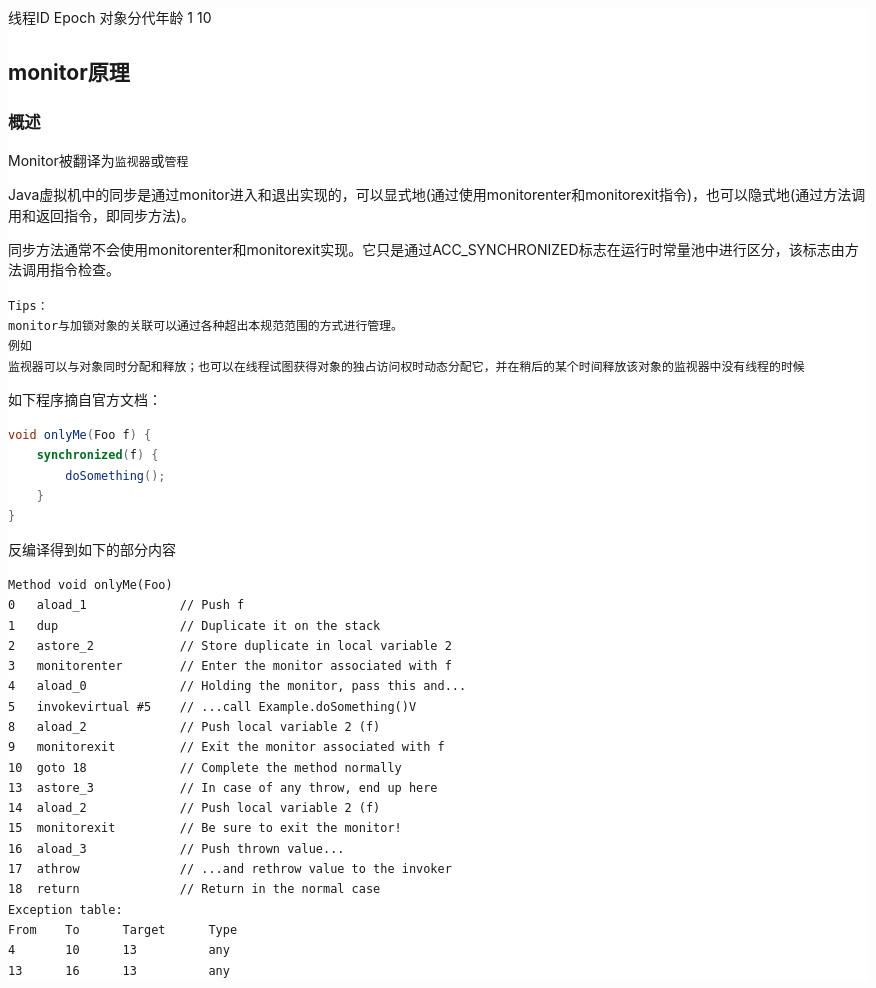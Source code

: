   <td align="center">线程ID</td>
  <td align="center">Epoch</td>
  <td align="center">对象分代年龄</td>
  <td align="center">1</td>
  <td align="center">10</td>
</tr>
</table>


## monitor原理

### 概述

Monitor被翻译为`监视器`或`管程`

Java虚拟机中的同步是通过monitor进入和退出实现的，可以显式地(通过使用monitorenter和monitorexit指令)，也可以隐式地(通过方法调用和返回指令，即同步方法)。

同步方法通常不会使用monitorenter和monitorexit实现。它只是通过ACC_SYNCHRONIZED标志在运行时常量池中进行区分，该标志由方法调用指令检查。

```text
Tips：
monitor与加锁对象的关联可以通过各种超出本规范范围的方式进行管理。
例如
监视器可以与对象同时分配和释放；也可以在线程试图获得对象的独占访问权时动态分配它，并在稍后的某个时间释放该对象的监视器中没有线程的时候
```
如下程序摘自官方文档：
```java
void onlyMe(Foo f) {
    synchronized(f) {
        doSomething();
    }
}
```
反编译得到如下的部分内容
```class
Method void onlyMe(Foo)
0   aload_1             // Push f
1   dup                 // Duplicate it on the stack
2   astore_2            // Store duplicate in local variable 2
3   monitorenter        // Enter the monitor associated with f
4   aload_0             // Holding the monitor, pass this and...
5   invokevirtual #5    // ...call Example.doSomething()V
8   aload_2             // Push local variable 2 (f)
9   monitorexit         // Exit the monitor associated with f
10  goto 18             // Complete the method normally
13  astore_3            // In case of any throw, end up here
14  aload_2             // Push local variable 2 (f)
15  monitorexit         // Be sure to exit the monitor!
16  aload_3             // Push thrown value...
17  athrow              // ...and rethrow value to the invoker
18  return              // Return in the normal case
Exception table:
From    To      Target      Type
4       10      13          any
13      16      13          any
```
